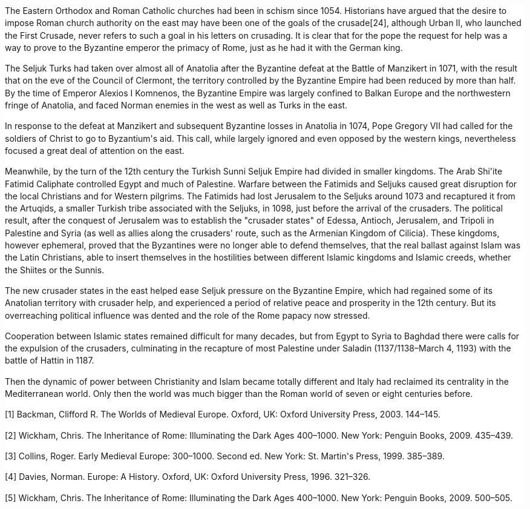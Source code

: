 The Eastern Orthodox and Roman Catholic churches had been in schism since 1054. Historians have argued that the desire to impose Roman church authority on the east may have been one of the goals of the crusade\[24\], although Urban II, who launched the First Crusade, never refers to such a goal in his letters on crusading. It is clear that for the pope the request for help was a way to prove to the Byzantine emperor the primacy of Rome, just as he had it with the German king.

The Seljuk Turks had taken over almost all of Anatolia after the Byzantine defeat at the Battle of Manzikert in 1071, with the result that on the eve of the Council of Clermont, the territory controlled by the Byzantine Empire had been reduced by more than half. By the time of Emperor Alexios I Komnenos, the Byzantine Empire was largely confined to Balkan Europe and the northwestern fringe of Anatolia, and faced Norman enemies in the west as well as Turks in the east.

In response to the defeat at Manzikert and subsequent Byzantine losses in Anatolia in 1074, Pope Gregory VII had called for the soldiers of Christ to go to Byzantium's aid. This call, while largely ignored and even opposed by the western kings, nevertheless focused a great deal of attention on the east.

Meanwhile, by the turn of the 12th century the Turkish Sunni Seljuk Empire had divided in smaller kingdoms. The Arab Shi'ite Fatimid Caliphate controlled Egypt and much of Palestine. Warfare between the Fatimids and Seljuks caused great disruption for the local Christians and for Western pilgrims. The Fatimids had lost Jerusalem to the Seljuks around 1073 and recaptured it from the Artuqids, a smaller Turkish tribe associated with the Seljuks, in 1098, just before the arrival of the crusaders. The political result, after the conquest of Jerusalem was to establish the "crusader states" of Edessa, Antioch, Jerusalem, and Tripoli in Palestine and Syria (as well as allies along the crusaders' route, such as the Armenian Kingdom of Cilicia). These kingdoms, however ephemeral, proved that the Byzantines were no longer able to defend themselves, that the real ballast against Islam was the Latin Christians, able to insert themselves in the hostilities between different Islamic kingdoms and Islamic creeds, whether the Shiites or the Sunnis.

The new crusader states in the east helped ease Seljuk pressure on the Byzantine Empire, which had regained some of its Anatolian territory with crusader help, and experienced a period of relative peace and prosperity in the 12th century. But its overreaching political influence was dented and the role of the Rome papacy now stressed.

Cooperation between Islamic states remained difficult for many decades, but from Egypt to Syria to Baghdad there were calls for the expulsion of the crusaders, culminating in the recapture of most Palestine under Saladin (1137/1138–March 4, 1193) with the battle of Hattin in 1187.

Then the dynamic of power between Christianity and Islam became totally different and Italy had reclaimed its centrality in the Mediterranean world. Only then the world was much bigger than the Roman world of seven or eight centuries before.

\[1\] Backman, Clifford R. The Worlds of Medieval Europe. Oxford, UK: Oxford University Press, 2003. 144–145.

\[2\] Wickham, Chris. The Inheritance of Rome: Illuminating the Dark Ages 400–1000. New York: Penguin Books, 2009. 435–439.

\[3\] Collins, Roger. Early Medieval Europe: 300–1000. Second ed. New York: St. Martin's Press, 1999. 385–389.

\[4\] Davies, Norman. Europe: A History. Oxford, UK: Oxford University Press, 1996. 321–326.

\[5\] Wickham, Chris. The Inheritance of Rome: Illuminating the Dark Ages 400–1000. New York: Penguin Books, 2009. 500–505.
